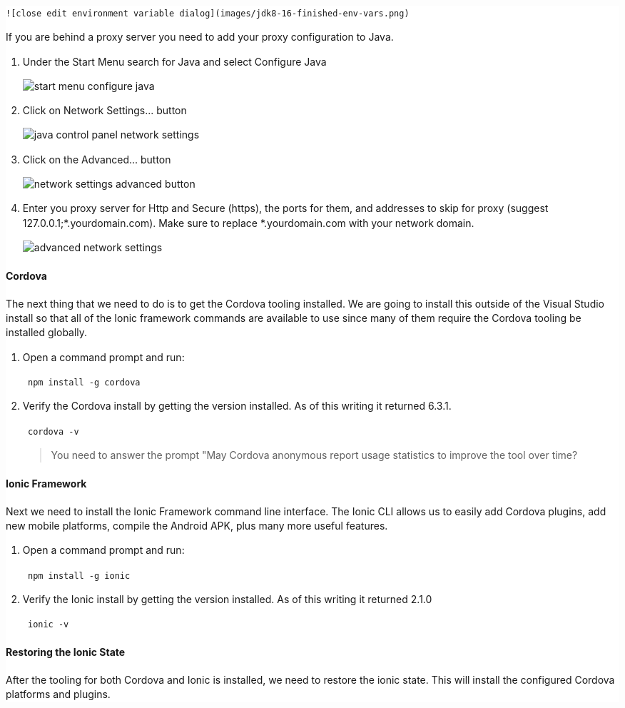     ![close edit environment variable dialog](images/jdk8-16-finished-env-vars.png)

If you are behind a proxy server you need to add your proxy configuration to Java.

1. Under the Start Menu search for Java and select Configure Java

    ![start menu configure java](images/java-proxy-1.png)

1. Click on Network Settings... button

    ![java control panel network settings](images/java-proxy-2.png)

1. Click on the Advanced... button

    ![network settings advanced button](images/java-proxy-3.png)

1. Enter you proxy server for Http and Secure (https), the ports for them, and addresses to skip for proxy (suggest 127.0.0.1;*.yourdomain.com).  Make sure to replace *.yourdomain.com with your network domain.

    ![advanced network settings](images/java-proxy-4.png)

#### Cordova 

The next thing that we need to do is to get the Cordova tooling installed.  We are going to install this outside of the Visual Studio install so that all of the Ionic framework commands are available to use since many of them require the Cordova tooling be installed globally.

1. Open a command prompt and run:

        npm install -g cordova

1. Verify the Cordova install by getting the version installed.  As of this writing it returned 6.3.1.

        cordova -v

    > You need to answer the prompt "May Cordova anonymous report usage statistics to improve the tool over time?   

#### Ionic Framework

Next we need to install the Ionic Framework command line interface.  The Ionic CLI allows us to easily add Cordova plugins, add new mobile platforms, compile the Android APK, plus many more useful features.  

1. Open a command prompt and run:

        npm install -g ionic

1. Verify the Ionic install by getting the version installed.  As of this writing it returned 2.1.0

        ionic -v

#### Restoring the Ionic State

After the tooling for both Cordova and Ionic is installed, we need to restore the ionic state.  This will install the configured Cordova platforms and plugins.
